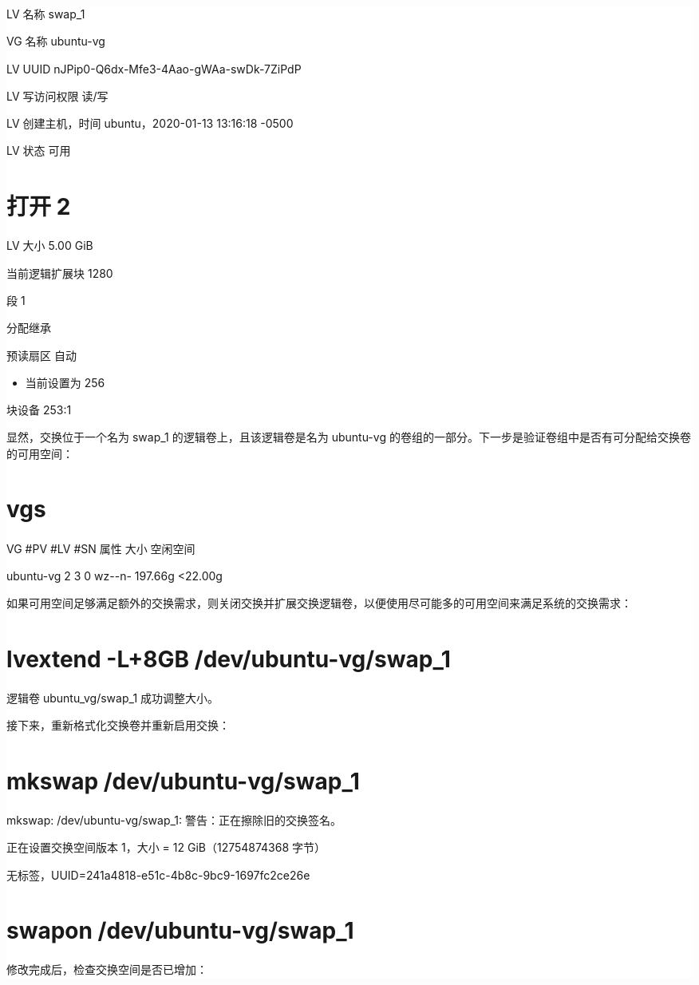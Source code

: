 LV 名称 swap_1

VG 名称 ubuntu-vg

LV UUID nJPip0-Q6dx-Mfe3-4Aao-gWAa-swDk-7ZiPdP

LV 写访问权限 读/写

LV 创建主机，时间 ubuntu，2020-01-13 13:16:18 -0500

LV 状态 可用

# 打开 2

LV 大小 5.00 GiB

当前逻辑扩展块 1280

段 1

分配继承

预读扇区 自动

- 当前设置为 256

块设备 253:1

显然，交换位于一个名为 swap_1 的逻辑卷上，且该逻辑卷是名为 ubuntu-vg 的卷组的一部分。下一步是验证卷组中是否有可分配给交换卷的可用空间：

# vgs

VG #PV #LV #SN 属性 大小 空闲空间

ubuntu-vg 2 3 0 wz--n- 197.66g <22.00g

如果可用空间足够满足额外的交换需求，则关闭交换并扩展交换逻辑卷，以便使用尽可能多的可用空间来满足系统的交换需求：

# lvextend -L+8GB /dev/ubuntu-vg/swap_1

逻辑卷 ubuntu_vg/swap_1 成功调整大小。

接下来，重新格式化交换卷并重新启用交换：

# mkswap /dev/ubuntu-vg/swap_1

mkswap: /dev/ubuntu-vg/swap_1: 警告：正在擦除旧的交换签名。

正在设置交换空间版本 1，大小 = 12 GiB（12754874368 字节）

无标签，UUID=241a4818-e51c-4b8c-9bc9-1697fc2ce26e

# swapon /dev/ubuntu-vg/swap_1

修改完成后，检查交换空间是否已增加：
